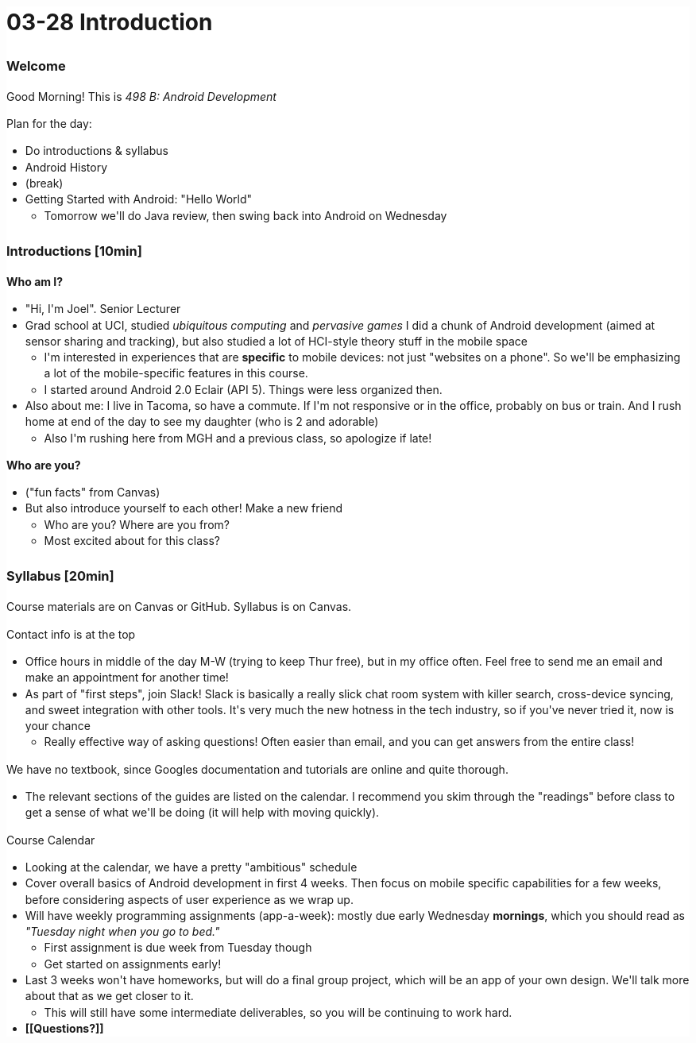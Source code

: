 # 03-28 Introduction

### Welcome
Good Morning! This is *498 B: Android Development*

Plan for the day:
  - Do introductions & syllabus
  - Android History
  - (break)
  - Getting Started with Android: "Hello World"
    - Tomorrow we'll do Java review, then swing back into Android on Wednesday

### Introductions [10min]
**Who am I?**
- "Hi, I'm Joel". Senior Lecturer
- Grad school at UCI, studied _ubiquitous computing_ and _pervasive games_ I did a chunk of Android development (aimed at sensor sharing and tracking), but also studied a lot of HCI-style theory stuff in the mobile space
  - I'm interested in experiences that are __specific__ to mobile devices: not just "websites on a phone". So we'll be emphasizing a lot of the mobile-specific features in this course.
  - I started around Android 2.0 Eclair (API 5). Things were less organized then.
- Also about me: I live in Tacoma, so have a commute. If I'm not responsive or in the office, probably on bus or train. And I rush home at end of the day to see my daughter (who is 2 and adorable)
  - Also I'm rushing here from MGH and a previous class, so apologize if late!

**Who are you?**
- ("fun facts" from Canvas)
- But also introduce yourself to each other! Make a new friend
  - Who are you? Where are you from?
  - Most excited about for this class?

### Syllabus [20min]
Course materials are on Canvas or GitHub. Syllabus is on Canvas.

Contact info is at the top
  - Office hours in middle of the day M-W (trying to keep Thur free), but in my office often. Feel free to send me an email and make an appointment for another time!
  - As part of "first steps", join Slack! Slack is basically a really slick chat room system with killer search, cross-device syncing, and sweet integration with other tools. It's very much the new hotness in the tech industry, so if you've never tried it, now is your chance
    - Really effective way of asking questions! Often easier than email, and you can get answers from the entire class!

We have no textbook, since Googles documentation and tutorials are online and quite thorough.
  - The relevant sections of the guides are listed on the calendar. I recommend you skim through the "readings" before class to get a sense of what we'll be doing (it will help with moving quickly).

Course Calendar
  - Looking at the calendar, we have a pretty "ambitious" schedule
  - Cover overall basics of Android development in first 4 weeks. Then focus on mobile specific capabilities for a few weeks, before considering aspects of user experience as we wrap up.
  - Will have weekly programming assignments (app-a-week): mostly due early Wednesday **mornings**, which you should read as _"Tuesday night when you go to bed."_
    - First assignment is due week from Tuesday though
    - Get started on assignments early!
  - Last 3 weeks won't have homeworks, but will do a final group project, which will be an app of your own design. We'll talk more about that as we get closer to it.
    - This will still have some intermediate deliverables, so you will be continuing to work hard.
  - **[[Questions?]]**
